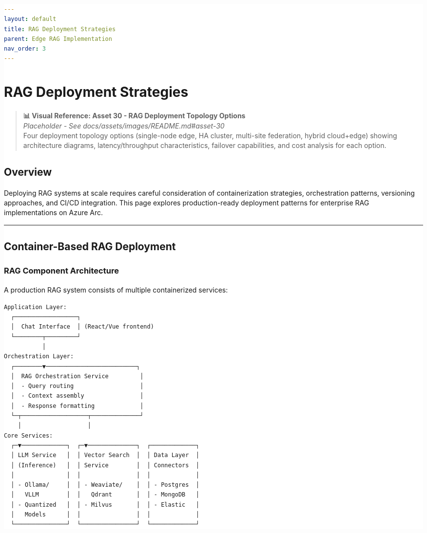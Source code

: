 ```yaml
---
layout: default
title: RAG Deployment Strategies
parent: Edge RAG Implementation
nav_order: 3
---
```


# RAG Deployment Strategies

> **📊 Visual Reference: Asset 30 - RAG Deployment Topology Options**  
> *Placeholder - See docs/assets/images/README.md#asset-30*  
> Four deployment topology options (single-node edge, HA cluster, multi-site federation, hybrid cloud+edge) showing architecture diagrams, latency/throughput characteristics, failover capabilities, and cost analysis for each option.

## Overview

Deploying RAG systems at scale requires careful consideration of containerization strategies, orchestration patterns, versioning approaches, and CI/CD integration. This page explores production-ready deployment patterns for enterprise RAG implementations on Azure Arc.

---

## Container-Based RAG Deployment

### RAG Component Architecture

A production RAG system consists of multiple containerized services:

```
Application Layer:
  ┌──────────────────┐
  │  Chat Interface  │ (React/Vue frontend)
  └────────┬─────────┘
           │
Orchestration Layer:
  ┌────────▼──────────────────────────┐
  │  RAG Orchestration Service         │
  │  - Query routing                   │
  │  - Context assembly                │
  │  - Response formatting             │
  └─┬───────────────────┬──────────────┘
    │                   │
Core Services:
  ┌─▼─────────────┐  ┌─▼──────────────┐  ┌─────────────┐
  │ LLM Service   │  │ Vector Search  │  │ Data Layer  │
  │ (Inference)   │  │ Service        │  │ Connectors  │
  │               │  │                │  │             │
  │ - Ollama/     │  │ - Weaviate/    │  │ - Postgres  │
  │   VLLM        │  │   Qdrant       │  │ - MongoDB   │
  │ - Quantized   │  │ - Milvus       │  │ - Elastic   │
  │   Models      │  │                │  │             │
  └───────────────┘  └────────────────┘  └─────────────┘
```
